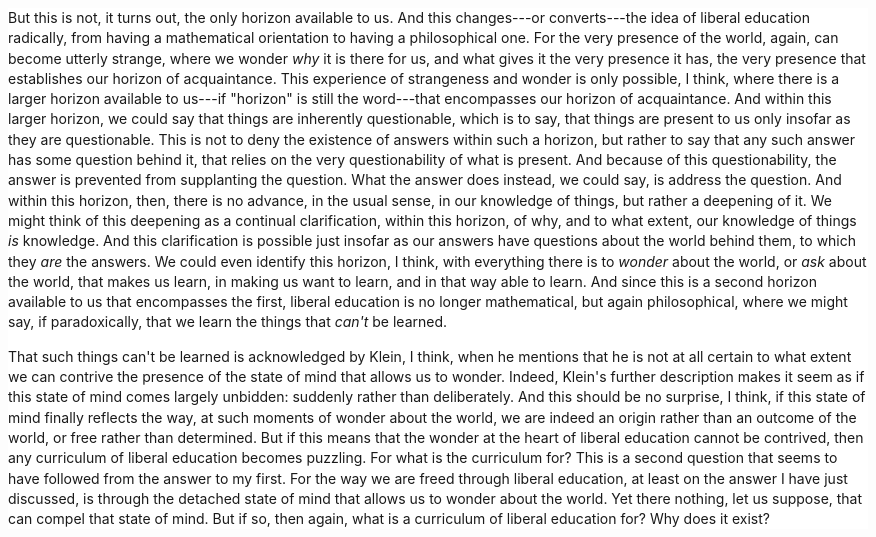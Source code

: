 But this is not, it turns out, the only horizon available to
us. And this changes---or converts---the idea of liberal
education radically, from having a mathematical orientation
to having a philosophical one. For the very presence of the
world, again, can become utterly strange, where we wonder
*why* it is there for us, and what gives it the very
presence it has, the very presence that establishes our
horizon of acquaintance. This experience of strangeness and
wonder is only possible, I think, where there is a larger
horizon available to us---if "horizon" is still the
word---that encompasses our horizon of acquaintance. And
within this larger horizon, we could say that things are
inherently questionable, which is to say, that things are
present to us only insofar as they are questionable. This
is not to deny the existence of answers within such a
horizon, but rather to say that any such answer has some
question behind it, that relies on the very questionability
of what is present. And because of this questionability, the
answer is prevented from supplanting the question. What the
answer does instead, we could say, is address the
question. And within this horizon, then, there is no
advance, in the usual sense, in our knowledge of things, but
rather a deepening of it. We might think of this deepening
as a continual clarification, within this horizon, of why,
and to what extent, our knowledge of things *is*
knowledge. And this clarification is possible just insofar
as our answers have questions about the world behind them,
to which they *are* the answers. We could even identify
this horizon, I think, with everything there is to
*wonder* about the world,
or *ask* about the
world, that makes us learn, in making us want
to learn, and in that way able to learn. And since
this is a second horizon available to us that encompasses
the first, liberal education is no longer mathematical, but
again philosophical, where we might say, if paradoxically,
that we learn the things that *can't* be learned.

That such things can't be learned is acknowledged by Klein,
I think, when he mentions that he is not at all certain to
what extent we can contrive the presence of the state of
mind that allows us to wonder. Indeed, Klein's further
description makes it seem as if this state of mind comes
largely unbidden: suddenly rather than deliberately. And
this should be no surprise, I think, if this state of mind
finally reflects the way, at such moments of wonder about
the world, we are indeed an origin rather than an outcome of
the world, or free rather than determined. But if this means
that the wonder at the heart of liberal education cannot be
contrived, then any curriculum of liberal education becomes
puzzling. For what is the curriculum for? This is a second
question that seems to have followed from the answer to my
first. For the way we are freed through liberal education,
at least on the answer I have just discussed, is through the
detached state of mind that allows us to wonder about the
world. Yet there nothing, let us suppose, that can compel
that state of mind. But if so, then again, what is a
curriculum of liberal education for? Why does it exist?
